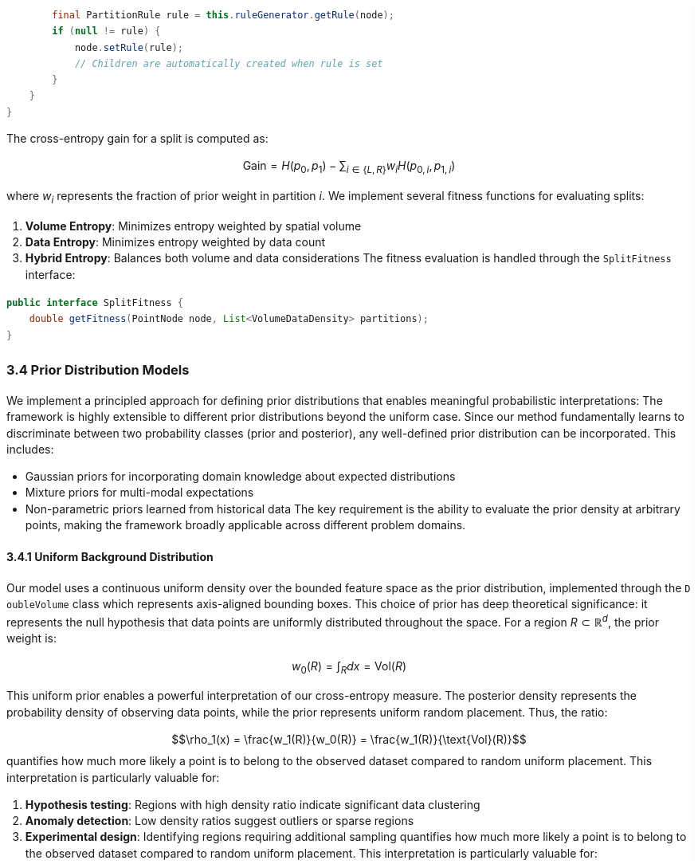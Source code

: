 ```java
        final PartitionRule rule = this.ruleGenerator.getRule(node);
        if (null != rule) {
            node.setRule(rule);
            // Children are automatically created when rule is set
        }
    }
}
```

The cross-entropy gain for a split is computed as:

$$\text{Gain} = H(p_0, p_1) - \sum_{i \in \{L,R\}} w_i H(p_{0,i}, p_{1,i})$$

where $w_i$ represents the fraction of prior weight in partition $i$.
We implement several fitness functions for evaluating splits:
1. **Volume Entropy**: Minimizes entropy weighted by spatial volume
2. **Data Entropy**: Minimizes entropy weighted by data count  
3. **Hybrid Entropy**: Balances both volume and data considerations
The fitness evaluation is handled through the `SplitFitness` interface:
```java
public interface SplitFitness {
    double getFitness(PointNode node, List<VolumeDataDensity> partitions);
}
```

### 3.4 Prior Distribution Models

We implement a principled approach for defining prior distributions that enables meaningful probabilistic interpretations:
The framework is highly extensible to different prior distributions beyond the uniform case. Since our method fundamentally learns to discriminate between two probability classes (prior and posterior), any well-defined prior distribution can be incorporated. This includes:
- Gaussian priors for incorporating domain knowledge about expected distributions
- Mixture priors for multi-modal expectations
- Non-parametric priors learned from historical data
The key requirement is the ability to evaluate the prior density at arbitrary points, making the framework broadly applicable across different problem domains.

#### 3.4.1 Uniform Background Distribution

Our model uses a continuous uniform density over the bounded feature space as the prior distribution, implemented through the `DoubleVolume` class which represents axis-aligned bounding boxes. This choice of prior has deep theoretical significance: it represents the null hypothesis that data points are uniformly distributed throughout the space. For a region $R \subset \mathbb{R}^d$, the prior weight is:

$$w_0(R) = \int_R dx = \text{Vol}(R)$$

This uniform prior enables a powerful interpretation of our cross-entropy measure. The posterior density represents the probability density of observing data points, while the prior represents uniform random placement. Thus, the ratio:

$$\rho_1(x) = \frac{w_1(R)}{w_0(R)} = \frac{w_1(R)}{\text{Vol}(R)}$$
quantifies how much more likely a point is to belong to the observed dataset compared to random uniform placement. This interpretation is particularly valuable for:
1. **Hypothesis testing**: Regions with high density ratio indicate significant data clustering
2. **Anomaly detection**: Low density ratios suggest outliers or sparse regions
3. **Experimental design**: Identifying regions requiring additional sampling
quantifies how much more likely a point is to belong to the observed dataset compared to random uniform placement. This interpretation is particularly valuable for:
